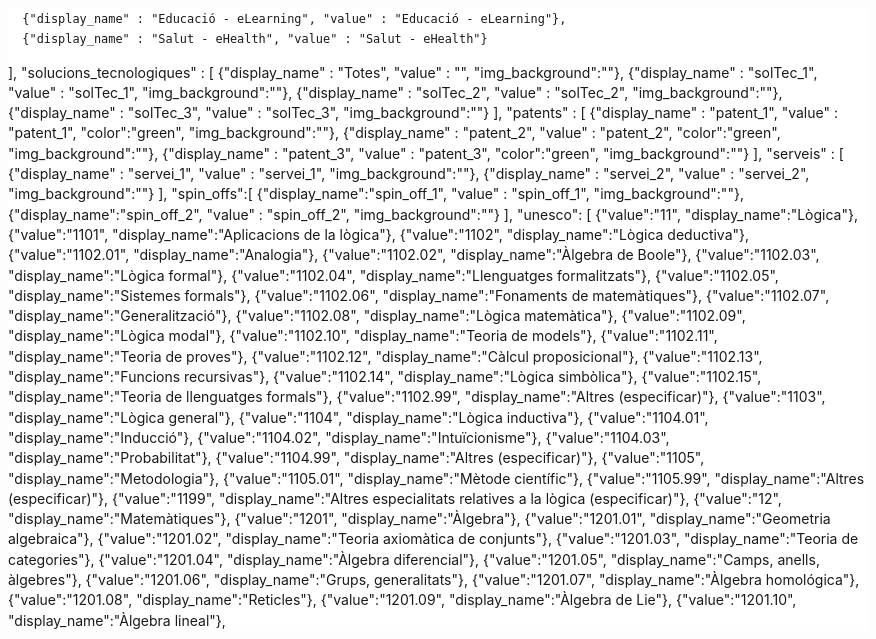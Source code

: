       {"display_name" : "Educació - eLearning", "value" : "Educació - eLearning"},
      {"display_name" : "Salut - eHealth", "value" : "Salut - eHealth"}
  ],
  "solucions_tecnologiques" : [ 
      {"display_name" : "Totes", "value" : "", "img_background":""},
      {"display_name" : "solTec_1", "value" : "solTec_1", "img_background":""}, 
      {"display_name" : "solTec_2", "value" : "solTec_2", "img_background":""}, 
      {"display_name" : "solTec_3", "value" : "solTec_3", "img_background":""} 
  ],
  "patents" : [ 
      {"display_name" : "patent_1", "value" : "patent_1", "color":"green", "img_background":""}, 
      {"display_name" : "patent_2", "value" : "patent_2", "color":"green", "img_background":""}, 
      {"display_name" : "patent_3", "value" : "patent_3", "color":"green", "img_background":""}
  ], 
  "serveis" : [ 
      {"display_name" : "servei_1", "value" : "servei_1", "img_background":""}, 
      {"display_name" : "servei_2", "value" : "servei_2", "img_background":""}
  ],
  "spin_offs":[
      {"display_name":"spin_off_1", "value" : "spin_off_1", "img_background":""},
      {"display_name":"spin_off_2", "value" : "spin_off_2", "img_background":""}
  ],
	"unesco": [
		{"value":"11", "display_name":"Lògica"},
		{"value":"1101", "display_name":"Aplicacions de la lògica"},
		{"value":"1102", "display_name":"Lògica deductiva"},
		{"value":"1102.01", "display_name":"Analogia"},
		{"value":"1102.02", "display_name":"Àlgebra de Boole"},
		{"value":"1102.03", "display_name":"Lògica formal"},
		{"value":"1102.04", "display_name":"Llenguatges formalitzats"},
		{"value":"1102.05", "display_name":"Sistemes formals"},
		{"value":"1102.06", "display_name":"Fonaments de matemàtiques"},
		{"value":"1102.07", "display_name":"Generalització"},
		{"value":"1102.08", "display_name":"Lògica matemàtica"},
		{"value":"1102.09", "display_name":"Lògica modal"},
		{"value":"1102.10", "display_name":"Teoria de models"},
		{"value":"1102.11", "display_name":"Teoria de proves"},
		{"value":"1102.12", "display_name":"Càlcul proposicional"},
		{"value":"1102.13", "display_name":"Funcions recursivas"},
		{"value":"1102.14", "display_name":"Lògica simbòlica"},
		{"value":"1102.15", "display_name":"Teoria de llenguatges formals"},
		{"value":"1102.99", "display_name":"Altres (especificar)"},
		{"value":"1103", "display_name":"Lògica general"},
		{"value":"1104", "display_name":"Lògica inductiva"},
		{"value":"1104.01", "display_name":"Inducció"},
		{"value":"1104.02", "display_name":"Intuïcionisme"},
		{"value":"1104.03", "display_name":"Probabilitat"},
		{"value":"1104.99", "display_name":"Altres (especificar)"},
		{"value":"1105", "display_name":"Metodologia"},
		{"value":"1105.01", "display_name":"Mètode científic"},
		{"value":"1105.99", "display_name":"Altres (especificar)"},
		{"value":"1199", "display_name":"Altres especialitats relatives a la lògica (especificar)"},
		{"value":"12", "display_name":"Matemàtiques"},
		{"value":"1201", "display_name":"Àlgebra"},
		{"value":"1201.01", "display_name":"Geometria algebraica"},
		{"value":"1201.02", "display_name":"Teoria axiomàtica de conjunts"},
		{"value":"1201.03", "display_name":"Teoria de categories"},
		{"value":"1201.04", "display_name":"Àlgebra diferencial"},
		{"value":"1201.05", "display_name":"Camps, anells, àlgebres"},
		{"value":"1201.06", "display_name":"Grups, generalitats"},
		{"value":"1201.07", "display_name":"Àlgebra homológica"},
		{"value":"1201.08", "display_name":"Reticles"},
		{"value":"1201.09", "display_name":"Àlgebra de Lie"},
		{"value":"1201.10", "display_name":"Àlgebra lineal"},